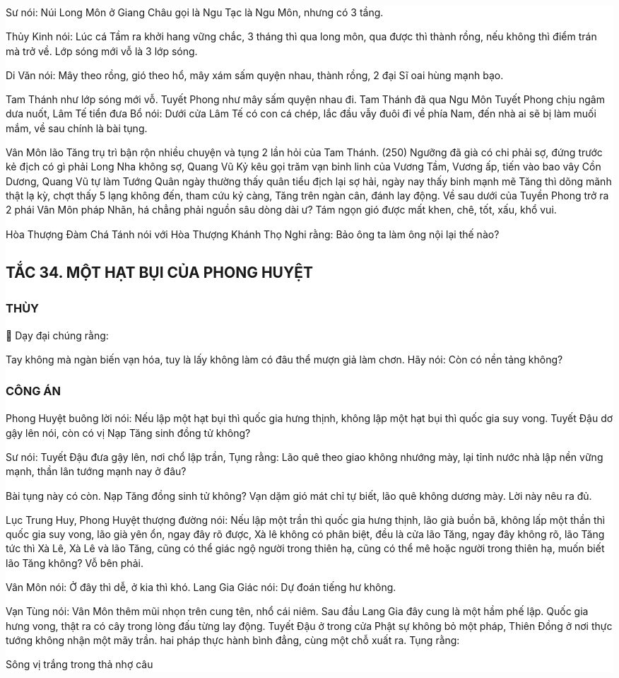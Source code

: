 Sư nói: Núi Long Môn ở Giang Châu gọi là Ngu Tạc là Ngu Môn, nhưng có 3 tầng.

Thủy Kinh nói: Lúc cá Tầm ra khởi hang vững chắc, 3 tháng thì qua long môn, qua được thì thành rồng, nếu không thì điểm trán mà trở về. Lớp sóng mới vỗ là 3 lớp sóng.

Di Văn nói: Mây theo rồng, gió theo hổ, mây xám sấm quyện nhau, thành rồng, 2 đại Sĩ oai hùng mạnh bạo.

Tam Thánh như lớp sóng mới vỗ. Tuyết Phong như mây sấm quyện nhau đi. Tam Thánh đã qua Ngu Môn Tuyết Phong chịu ngâm dưa nuốt, Lâm Tế tiển đưa Bổ nói: Dưới cửa Lâm Tế có con cá chép, lắc đầu vẫy đuôi đi về phía Nam, đến nhà ai sẽ bị làm muối mắm, về sau chính là bài tụng.

Vân Môn lão Tăng trụ trì bận rộn nhiều chuyện và tụng 2 lần hỏi của Tam Thánh. (250) Ngưỡng đã già có chi phải sợ, đứng trước kẻ địch có gì phải Long Nha không sợ, Quang Vũ Kỷ kêu gọi trăm vạn binh linh của Vương Tầm, Vương ấp, tiến vào bao vây Cồn Dương, Quang Vũ tự làm Tướng Quân ngày thường thấy quân tiểu địch lại sợ hải, ngày nay thấy binh mạnh mẽ Tăng thì dõng mãnh thật lạ kỳ, chợt thấy 5 lạng không đến, tham cứu kỷ càng, Tăng trên ngàn cân, đánh lay động. Về sau dưới của Tuyền Phong trở ra 2 phái Vân Môn pháp Nhãn, há chẳng phải nguồn sâu dòng dài ư? Tám ngọn gió được mất khen, chê, tốt, xấu, khổ vui.

Hòa Thượng Đàm Chá Tánh nói với Hòa Thượng Khánh Thọ Nghi rằng: Bảo ông ta làm ông nội lại thế nào?

## TẮC 34. MỘT HẠT BỤI CỦA PHONG HUYỆT

### THÙY

📣 Dạy đại chúng rằng:

Tay không mà ngàn biến vạn hóa, tuy là lấy không làm có đâu thể mượn giả làm chơn. Hãy nói: Còn có nền tảng không?

### CÔNG ÁN

Phong Huyệt buông lời nói: Nếu lập một hạt bụi thì quốc gia hưng thịnh, không lập một hạt bụi thì quốc gia suy vong. Tuyết Đậu dơ gậy lên nói, còn có vị Nạp Tăng sinh đồng tử không?

Sư nói: Tuyết Đậu đưa gậy lên, nơi chổ lập trần, Tụng rằng: Lão quê theo giao không nhướng mày, lại tỉnh nước nhà lập nền vững mạnh, thần lân tướng mạnh nay ở đâu?

Bài tụng này có còn. Nạp Tăng đồng sinh tử không? Vạn dặm gió mát chỉ tự biết, lão quê không dương mày. Lời này nêu ra đủ.

Lục Trung Huy, Phong Huyệt thượng đường nói: Nếu lập một trần thì quốc gia hưng thịnh, lão già buồn bã, không lấp một thần thì quốc gia suy vong, lão già yên ổn, ngay đây rõ được, Xà lê không có phân biệt, đều là cửa lão Tăng, ngay đây không rõ, lão Tăng tức thì Xà Lê, Xà Lê và lão Tăng, cũng có thể giác ngộ người trong thiên hạ, cũng có thể mê hoặc người trong thiên hạ, muốn biết lão Tăng không? Vỗ bên phải.

Vân Môn nói: Ở đây thì dễ, ở kia thì khó. Lang Gia Giác nói: Dự đoán tiếng hư không.

Vạn Tùng nói: Vân Môn thêm mũi nhọn trên cung tên, nhổ cái niêm. Sau đầu Lang Gia đây cung là một hầm phế lập. Quốc gia hưng vong, thật ra có cây trong lòng đấu từng lay động. Tuyết Đậu ở trong cửa Phật sự không bỏ một pháp, Thiên Đồng ở nơi thực tướng không nhận một mãy trần. hai pháp thực hành bình đẳng, cùng một chỗ xuất ra. Tụng rằng:

Sông vị trắng trong thả nhợ câu
